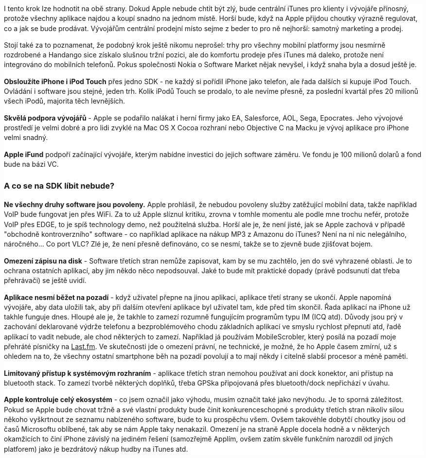 I tento krok lze hodnotit na obě strany. Dokud Apple nebude chtít být zlý, bude centrální iTunes pro klienty i vývojáře přínosný, protože všechny aplikace najdou a koupí snadno na jednom místě. Horší bude, když na Apple přijdou choutky výrazně regulovat, co a jak se bude prodávat. Vývojářům centrální prodejní místo sejme z beder to pro ně nejhorší: samotný marketing a prodej. 

Stojí také za to poznamenat, že podobný krok ještě nikomu neprošel: trhy pro všechny mobilní platformy jsou nesmírně rozdrobené a Handango sice získalo slušnou tržní pozici, ale do komfortu prodeje přes iTunes má daleko, protože není integrováno do mobilních telefonů. Pokus společnosti Nokia o Software Market nějak nevyšel, i když snaha byla a dosud ještě je. 

<strong>Obsloužíte iPhone i iPod Touch</strong> přes jedno SDK - ne každý si pořídil iPhone jako telefon, ale řada dalších si kupuje iPod Touch. Ovládání i software jsou stejné, jeden trh. Kolik iPodů Touch se prodalo, to ale nevíme přesně, za poslední kvartál přes 20 milionů všech iPodů, majorita těch levnějších. 

<strong>Skvělá podpora vývojářů</strong> - Apple se podařilo nalákat i herní firmy jako EA, Salesforce, AOL, Sega, Epocrates. Jeho vývojové prostředí je velmi dobré a pro lidi zvyklé na Mac OS X Cocoa rozhraní nebo Objective C na Macku je vývoj aplikace pro iPhone velmi snadný. 

<strong>Apple iFund</strong> podpoří začínající vývojáře, kterým nabídne investici do jejich software záměru. Ve fondu je 100 milionů dolarů a fond bude na bázi VC. 

<h3>A co se na SDK líbit nebude?</h3>

<strong>Ne všechny druhy software jsou povoleny.</strong> Apple prohlásil, že nebudou povoleny služby zatěžující mobilní data, takže například VoIP bude fungovat jen přes WiFi. Za to už Apple slíznul kritiku, zrovna v tomhle momentu ale podle mne trochu nefér, protože VoIP přes EDGE, to je spíš technology demo, než použitelná služba. Horší ale je, že není jisté, jak se Apple zachová v případě "obchodně kontroverzního" software - co například aplikace na nákup MP3 z Amazonu do iTunes? Není na ní nic nelegálního, náročného... Co port VLC? Zlé je, že není přesně definováno, co se nesmí, takže se to zjevně bude zjišťovat bojem. 

<strong>Omezení zápisu na disk</strong> - Software třetích stran nemůže zapisovat, kam by se mu zachtělo, jen do své vyhrazené oblasti. Je to ochrana ostatních aplikací, aby jim někdo něco nepodsouval. Jaké to bude mít praktické dopady (právě podsunutí dat třeba přehrávači) se ještě uvidí. 

<strong>Aplikace nesmí běžet na pozadí</strong> - když uživatel přepne na jinou aplikaci, aplikace třetí strany se ukončí. Apple napomíná vývojáře, aby data uložili tak, aby při dalším otevření aplikace byl uživatel tam, kde před tím skončil. Řada aplikací na iPhone už takhle funguje dnes. Hloupé ale je, že takhle to zamezí rozumně fungujícím programům typu IM (ICQ atd). Důvody jsou prý v zachování deklarované výdrže telefonu a bezproblémového chodu základních aplikací ve smyslu rychlost přepnutí atd, řadě aplikací to vadit nebude, ale chod některých to zamezí. Například já používám MobileScrobler, který posílá na pozadí moje přehráté písničky na <a href="http://www.last.fm/">Last.fm</a>. Ve skutečnosti jde o omezení právní, ne technické, je možné, že ho Apple časem zmírní, už s ohledem na to, že všechny ostatní smartphone běh na pozadí povolují a to mají někdy i citelně slabší procesor a méně paměti. 

<strong>Limitovaný přístup k systémovým rozhraním</strong> - aplikace třetích stran nemohou používat ani dock konektor, ani přístup na bluetooth stack.  To zamezí tvorbě některých doplňků, třeba GPSka připojovaná přes bluetooth/dock nepřichází v úvahu. 

<strong>Apple kontroluje celý ekosystém</strong> - co jsem označil jako výhodu, musím označit také jako nevýhodu. Je to sporná záležitost. Pokud se Apple bude chovat tržně a své vlastní produkty bude činit konkurenceschopné s produkty třetích stran nikoliv silou někoho vyškrtnout ze seznamu nabízeného software, bude to ku prospěchu všem. Ovšem takovéhle dobytčí choutky jsou od časů Microsoftu oblíbené, tak aby se nám Apple taky nenakazil. Omezení je na straně Apple docela hodně a v některých okamžicích to činí iPhone závislý na jediném řešení (samozřejmě Applím, ovšem zatím skvěle funkčním narozdíl od jiných platforem) jako je bezdrátový nákup hudby na iTunes atd. 

